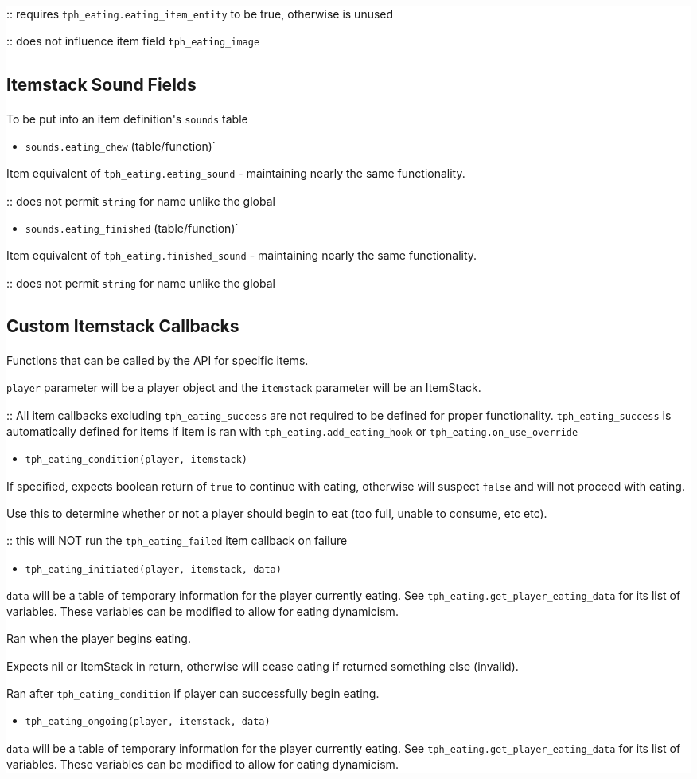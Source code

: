 :: requires `tph_eating.eating_item_entity` to be true, otherwise is unused

:: does not influence item field `tph_eating_image`



## Itemstack Sound Fields

To be put into an item definition's `sounds` table

* `sounds.eating_chew` (table/function)`

Item equivalent of `tph_eating.eating_sound` - maintaining nearly the same functionality.

:: does not permit `string` for name unlike the global


* `sounds.eating_finished` (table/function)`

Item equivalent of `tph_eating.finished_sound` - maintaining nearly the same functionality.

:: does not permit `string` for name unlike the global



## Custom Itemstack Callbacks

Functions that can be called by the API for specific items.

`player` parameter will be a player object and the `itemstack` parameter will be an ItemStack.

:: All item callbacks excluding `tph_eating_success` are not required to be defined for proper functionality. `tph_eating_success` is automatically defined for items if item is ran with `tph_eating.add_eating_hook` or `tph_eating.on_use_override`


* `tph_eating_condition(player, itemstack)`

If specified, expects boolean return of `true` to continue with eating, otherwise will suspect `false` and will not proceed with eating.

Use this to determine whether or not a player should begin to eat (too full, unable to consume, etc etc).

:: this will NOT run the `tph_eating_failed` item callback on failure

* `tph_eating_initiated(player, itemstack, data)`

`data` will be a table of temporary information for the player currently eating. See `tph_eating.get_player_eating_data` for its list of variables. These variables can be modified to allow for eating dynamicism.

Ran when the player begins eating.

Expects nil or ItemStack in return, otherwise will cease eating if returned something else (invalid).

Ran after `tph_eating_condition` if player can successfully begin eating.


* `tph_eating_ongoing(player, itemstack, data)`

`data` will be a table of temporary information for the player currently eating. See `tph_eating.get_player_eating_data` for its list of variables. These variables can be modified to allow for eating dynamicism.
